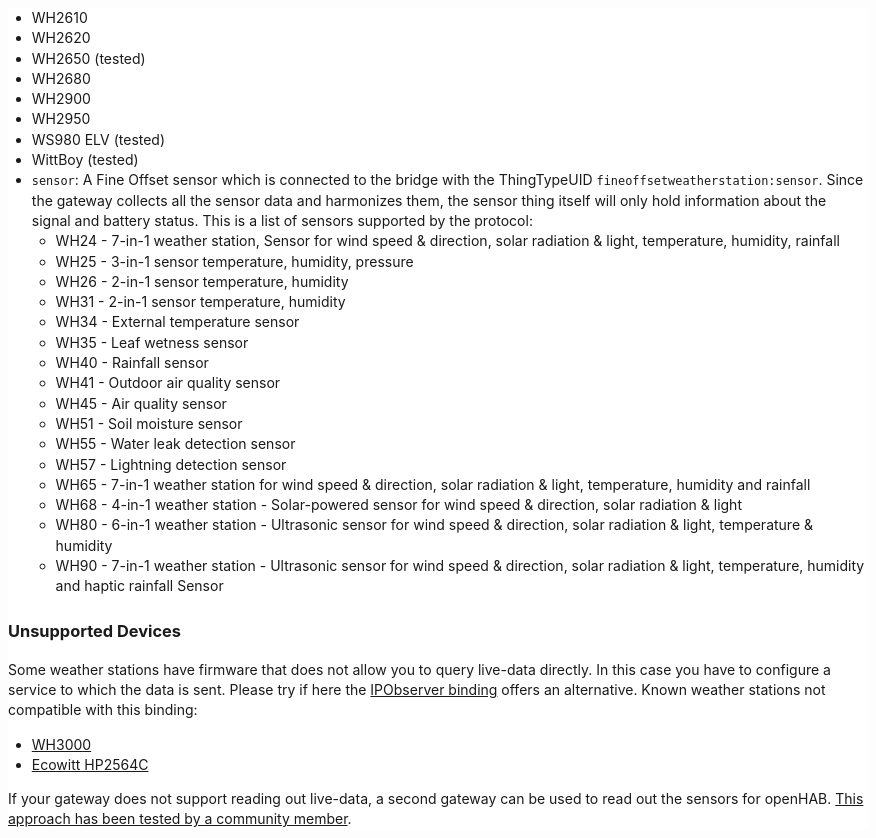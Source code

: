   - WH2610
  - WH2620
  - WH2650 (tested)
  - WH2680
  - WH2900
  - WH2950
  - WS980 ELV (tested)
  - WittBoy (tested)
- `sensor`: A Fine Offset sensor which is connected to the bridge with the ThingTypeUID `fineoffsetweatherstation:sensor`.
  Since the gateway collects all the sensor data and harmonizes them, the sensor thing itself will only hold information about the signal and battery status.
  This is a list of sensors supported by the protocol:
  - WH24 - 7-in-1 weather station, Sensor for wind speed & direction, solar radiation & light, temperature, humidity, rainfall
  - WH25 - 3-in-1 sensor temperature, humidity, pressure
  - WH26 - 2-in-1 sensor temperature, humidity
  - WH31 - 2-in-1 sensor temperature, humidity
  - WH34 - External temperature sensor
  - WH35 - Leaf wetness sensor
  - WH40 - Rainfall sensor
  - WH41 - Outdoor air quality sensor
  - WH45 - Air quality sensor
  - WH51 - Soil moisture sensor
  - WH55 - Water leak detection sensor
  - WH57 - Lightning detection sensor
  - WH65 - 7-in-1 weather station for wind speed & direction, solar radiation & light, temperature, humidity and rainfall
  - WH68 - 4-in-1 weather station - Solar-powered sensor for wind speed & direction, solar radiation & light
  - WH80 - 6-in-1 weather station - Ultrasonic sensor for wind speed & direction, solar radiation & light, temperature & humidity
  - WH90 - 7-in-1 weather station - Ultrasonic sensor for wind speed & direction, solar radiation & light, temperature, humidity and haptic rainfall Sensor

### Unsupported Devices

Some weather stations have firmware that does not allow you to query live-data directly.
In this case you have to configure a service to which the data is sent.
Please try if here the [IPObserver binding](https://www.openhab.org/addons/bindings/ipobserver/) offers an alternative.
Known weather stations not compatible with this binding:

- [WH3000](https://community.openhab.org/t/fine-offset-weather-station-binding-beta-and-discussion/134167/52)
- [Ecowitt HP2564C](https://community.openhab.org/t/fine-offset-weather-station-binding-discussion/134167/134)

If your gateway does not support reading out live-data, a second gateway can be used to read out the sensors for openHAB.
[This approach has been tested by a community member](https://community.openhab.org/t/fine-offset-weather-station-binding-discussion/134167/151).
